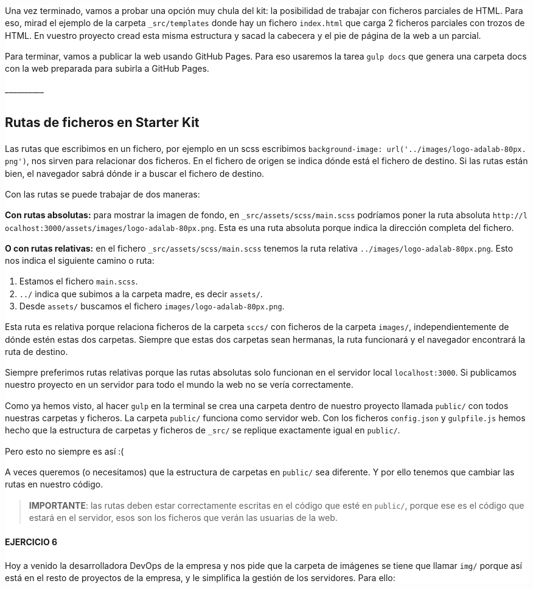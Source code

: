 Una vez terminado, vamos a probar una opción muy chula del kit: la posibilidad de trabajar con ficheros parciales de HTML. Para eso, mirad el ejemplo de la carpeta `_src/templates` donde hay un fichero `index.html` que carga 2 ficheros parciales con trozos de HTML. En vuestro proyecto cread esta misma estructura y sacad la cabecera y el pie de página de la web a un parcial.

Para terminar, vamos a publicar la web usando GitHub Pages. Para eso usaremos la tarea `gulp docs` que genera una carpeta docs con la web preparada para subirla a GitHub Pages.

\_\_\_\_\_\_\_\_\_\_

## Rutas de ficheros en Starter Kit

Las rutas que escribimos en un fichero, por ejemplo en un scss escribimos `background-image: url('../images/logo-adalab-80px.png')`, nos sirven para relacionar dos ficheros. En el fichero de origen se indica dónde está el fichero de destino. Si las rutas están bien, el navegador sabrá dónde ir a buscar el fichero de destino.

Con las rutas se puede trabajar de dos maneras:

**Con rutas absolutas:** para mostrar la imagen de fondo, en `_src/assets/scss/main.scss` podríamos poner la ruta absoluta `http://localhost:3000/assets/images/logo-adalab-80px.png`. Esta es una ruta absoluta porque indica la dirección completa del fichero.

**O con rutas relativas:** en el fichero `_src/assets/scss/main.scss` tenemos la ruta relativa `../images/logo-adalab-80px.png`. Esto nos indica el siguiente camino o ruta:

1. Estamos el fichero `main.scss`.
2. `../` indica que subimos a la carpeta madre, es decir `assets/`.
3. Desde `assets/` buscamos el fichero `images/logo-adalab-80px.png`.

Esta ruta es relativa porque relaciona ficheros de la carpeta `sccs/` con ficheros de la carpeta `images/`, independientemente de dónde estén estas dos carpetas. Siempre que estas dos carpetas sean hermanas, la ruta funcionará y el navegador encontrará la ruta de destino.

Siempre preferimos rutas relativas porque las rutas absolutas solo funcionan en el servidor local `localhost:3000`. Si publicamos nuestro proyecto en un servidor para todo el mundo la web no se vería correctamente.

Como ya hemos visto, al hacer `gulp` en la terminal se crea una carpeta dentro de nuestro proyecto llamada `public/` con todos nuestras carpetas y ficheros. La carpeta `public/` funciona como servidor web. Con los ficheros `config.json` y `gulpfile.js` hemos hecho que la estructura de carpetas y ficheros de `_src/` se replique exactamente igual en `public/`.

Pero esto no siempre es así :\(

A veces queremos \(o necesitamos\) que la estructura de carpetas en `public/` sea diferente. Y por ello tenemos que cambiar las rutas en nuestro código.

> **IMPORTANTE**: las rutas deben estar correctamente escritas en el código que esté en `public/`, porque ese es el código que estará en el servidor, esos son los ficheros que verán las usuarias de la web.

#### EJERCICIO 6

Hoy a venido la desarrolladora DevOps de la empresa y nos pide que la carpeta de imágenes se tiene que llamar `img/` porque así está en el resto de proyectos de la empresa, y le simplifica la gestión de los servidores. Para ello:
